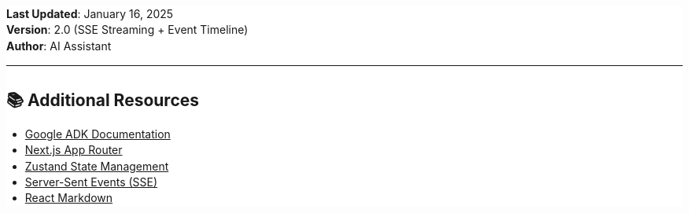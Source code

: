 
**Last Updated**: January 16, 2025  
**Version**: 2.0 (SSE Streaming + Event Timeline)  
**Author**: AI Assistant

---

## 📚 Additional Resources

- [Google ADK Documentation](https://cloud.google.com/agent-development-kit)
- [Next.js App Router](https://nextjs.org/docs/app)
- [Zustand State Management](https://zustand-demo.pmnd.rs/)
- [Server-Sent Events (SSE)](https://developer.mozilla.org/en-US/docs/Web/API/Server-sent_events)
- [React Markdown](https://github.com/remarkjs/react-markdown)

